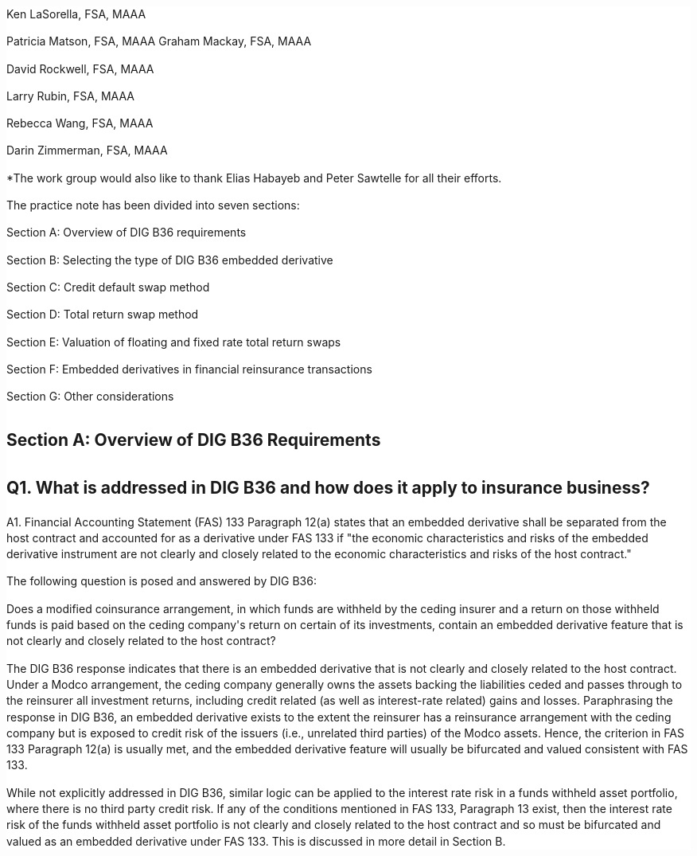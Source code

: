 Ken LaSorella, FSA, MAAA

Patricia Matson, FSA, MAAA
Graham Mackay, FSA, MAAA

David Rockwell, FSA, MAAA

Larry Rubin, FSA, MAAA

Rebecca Wang, FSA, MAAA

Darin Zimmerman, FSA, MAAA

*The work group would also like to thank Elias Habayeb and Peter Sawtelle for all their efforts.

The practice note has been divided into seven sections:

Section A: Overview of DIG B36 requirements

Section B: Selecting the type of DIG B36 embedded derivative

Section C: Credit default swap method

Section D: Total return swap method

Section E: Valuation of floating and fixed rate total return swaps

Section F: Embedded derivatives in financial reinsurance transactions

Section G: Other considerations

## Section A: Overview of DIG B36 Requirements

## Q1. What is addressed in DIG B36 and how does it apply to insurance business?

A1. Financial Accounting Statement (FAS) 133 Paragraph 12(a) states that an embedded derivative shall be separated from the host contract and accounted for as a derivative under FAS 133 if "the economic characteristics and risks of the embedded derivative instrument are not clearly and closely related to the economic characteristics and risks of the host contract."

The following question is posed and answered by DIG B36:

Does a modified coinsurance arrangement, in which funds are withheld by the ceding insurer and a return on those withheld funds is paid based on the ceding company's return on certain of its investments, contain an embedded derivative feature that is not clearly and closely related to the host contract?

The DIG B36 response indicates that there is an embedded derivative that is not clearly and closely related to the host contract. Under a Modco arrangement, the ceding company generally owns the assets backing the liabilities ceded and passes through to the reinsurer all investment returns, including credit related (as well as interest-rate related) gains and losses. Paraphrasing the response in DIG B36, an embedded derivative exists to the extent the reinsurer has a reinsurance arrangement with the ceding company but is exposed to credit risk of the issuers (i.e., unrelated third parties) of the Modco assets. Hence, the criterion in FAS 133 Paragraph 12(a) is usually met, and the embedded derivative feature will usually be bifurcated and valued consistent with FAS 133.

While not explicitly addressed in DIG B36, similar logic can be applied to the interest rate risk in a funds withheld asset portfolio, where there is no third party credit risk. If any of the conditions mentioned in FAS 133, Paragraph 13 exist, then the interest rate risk of the funds withheld asset portfolio is not clearly and closely related to the host contract and so must be bifurcated and valued as an embedded derivative under FAS 133. This is discussed in more detail in Section B.
